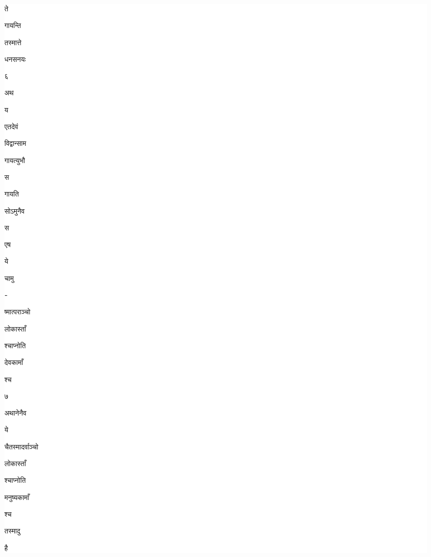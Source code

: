 ते

गायन्ति

तस्मात्ते

धनसनयः

६

अथ

य

एतदेवं

विद्वान्साम

गायत्युभौ

स

गायति

सोऽमुनैव

स

एष

ये

चामु

\-

ष्मात्पराञ्चो

लोकास्ताँ

श्चाप्नोति

देवकामाँ

श्च

७

अथानेनैव

ये

चैतस्मादर्वाञ्चो

लोकास्ताँ

श्चाप्नोति

मनुष्यकामाँ

श्च

तस्मादु

है
